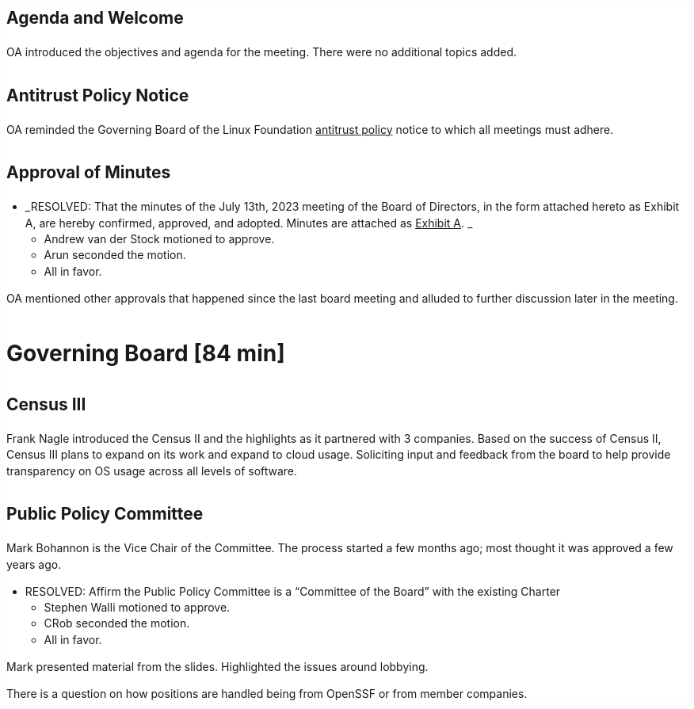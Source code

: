 
## Agenda and Welcome

OA introduced the objectives and agenda for the meeting. There were no additional topics added.


## Antitrust Policy Notice

OA reminded the Governing Board of the Linux Foundation [antitrust policy](http://www.linuxfoundation.org/antitrust-policy) notice to which all meetings must adhere.


## Approval of Minutes



* _RESOLVED: That the minutes of the July 13th, 2023 meeting of the Board of Directors, in the form attached hereto as Exhibit A, are hereby confirmed, approved, and adopted. Minutes are attached as [Exhibit A](https://drive.google.com/file/d/1k_PZ5PjuGhYjLzwQt8MbkM9-mt30yTlb/view?usp=drive_link). _
    * Andrew van der Stock motioned to approve.
    * Arun seconded the motion. 
    * All in favor.

OA mentioned other approvals that happened since the last board meeting and alluded to further discussion later in the meeting.


# Governing Board [84 min]


## Census III 

Frank Nagle introduced the Census II and the highlights as it partnered with 3 companies. Based on the success of Census II, Census III plans to expand on its work and expand to cloud usage. Soliciting input and feedback from the board to help provide transparency on OS usage across all levels of software.


## Public Policy Committee 

Mark Bohannon is the Vice Chair of the Committee. The process started a few months ago; most thought it was approved a few years ago. 



* RESOLVED: Affirm the Public Policy Committee is a “Committee of the Board” with the existing Charter
    * Stephen Walli motioned to approve.
    * CRob seconded the motion. 
    * All in favor.

Mark presented material from the slides. Highlighted the issues around lobbying.

There is a question on how positions are handled being from OpenSSF or from member companies. 
